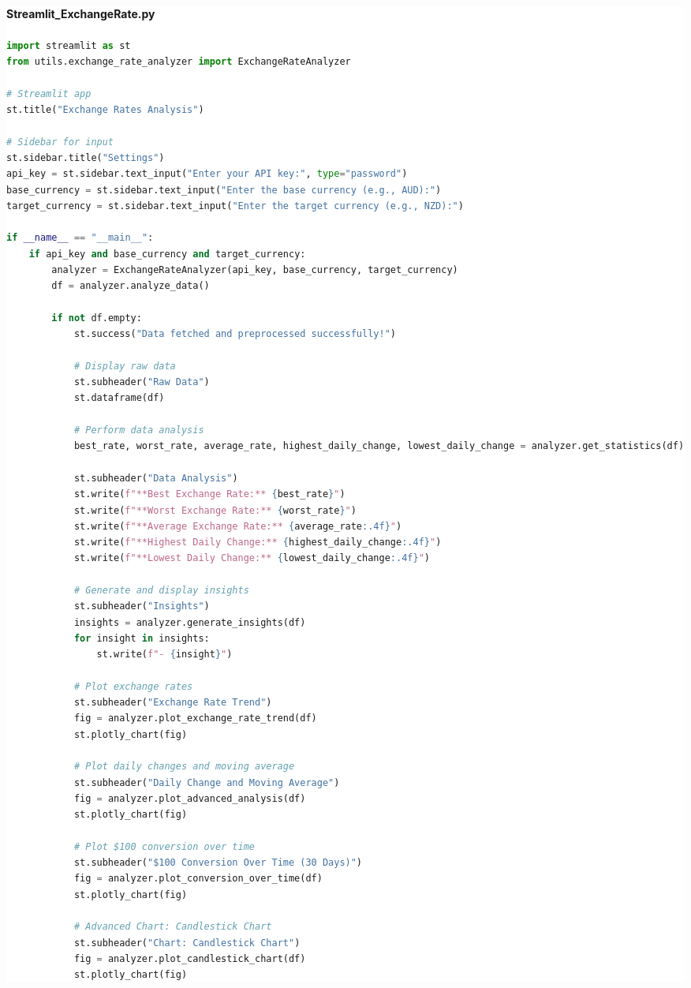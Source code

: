 #### Streamlit_ExchangeRate.py 

```python
import streamlit as st
from utils.exchange_rate_analyzer import ExchangeRateAnalyzer

# Streamlit app
st.title("Exchange Rates Analysis")

# Sidebar for input
st.sidebar.title("Settings")
api_key = st.sidebar.text_input("Enter your API key:", type="password")
base_currency = st.sidebar.text_input("Enter the base currency (e.g., AUD):")
target_currency = st.sidebar.text_input("Enter the target currency (e.g., NZD):")

if __name__ == "__main__":
    if api_key and base_currency and target_currency:
        analyzer = ExchangeRateAnalyzer(api_key, base_currency, target_currency)
        df = analyzer.analyze_data()

        if not df.empty:
            st.success("Data fetched and preprocessed successfully!")

            # Display raw data
            st.subheader("Raw Data")
            st.dataframe(df)

            # Perform data analysis
            best_rate, worst_rate, average_rate, highest_daily_change, lowest_daily_change = analyzer.get_statistics(df)

            st.subheader("Data Analysis")
            st.write(f"**Best Exchange Rate:** {best_rate}")
            st.write(f"**Worst Exchange Rate:** {worst_rate}")
            st.write(f"**Average Exchange Rate:** {average_rate:.4f}")
            st.write(f"**Highest Daily Change:** {highest_daily_change:.4f}")
            st.write(f"**Lowest Daily Change:** {lowest_daily_change:.4f}")

            # Generate and display insights
            st.subheader("Insights")
            insights = analyzer.generate_insights(df)
            for insight in insights:
                st.write(f"- {insight}")

            # Plot exchange rates
            st.subheader("Exchange Rate Trend")
            fig = analyzer.plot_exchange_rate_trend(df)
            st.plotly_chart(fig)

            # Plot daily changes and moving average
            st.subheader("Daily Change and Moving Average")
            fig = analyzer.plot_advanced_analysis(df)
            st.plotly_chart(fig)

            # Plot $100 conversion over time
            st.subheader("$100 Conversion Over Time (30 Days)")
            fig = analyzer.plot_conversion_over_time(df)
            st.plotly_chart(fig)

            # Advanced Chart: Candlestick Chart
            st.subheader("Chart: Candlestick Chart")
            fig = analyzer.plot_candlestick_chart(df)
            st.plotly_chart(fig)

```